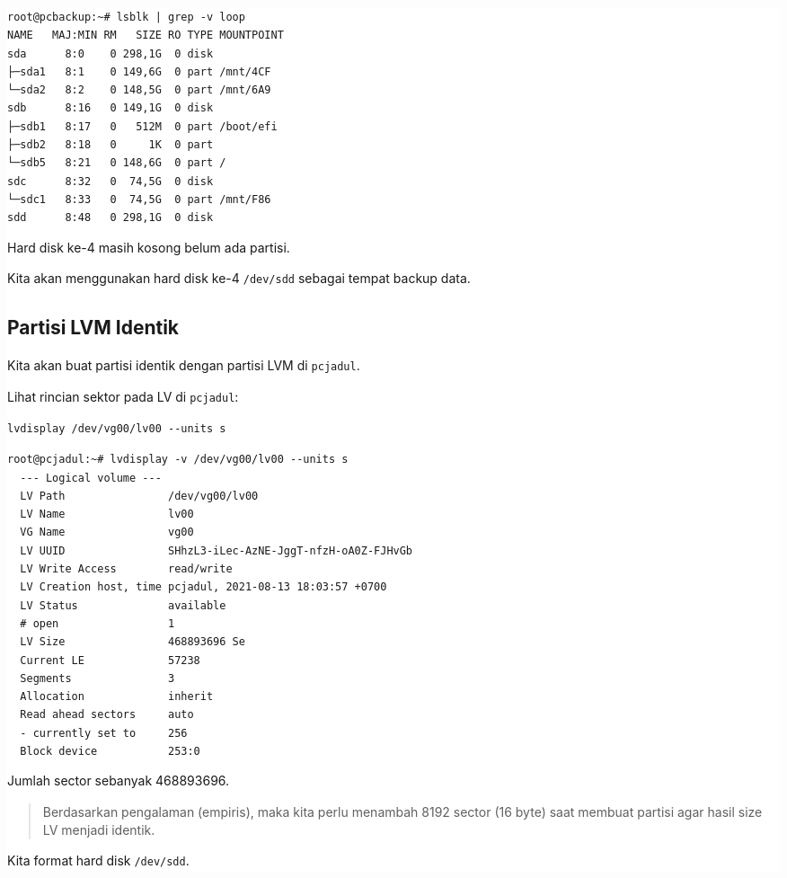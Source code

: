 ```
root@pcbackup:~# lsblk | grep -v loop
NAME   MAJ:MIN RM   SIZE RO TYPE MOUNTPOINT
sda      8:0    0 298,1G  0 disk
├─sda1   8:1    0 149,6G  0 part /mnt/4CF
└─sda2   8:2    0 148,5G  0 part /mnt/6A9
sdb      8:16   0 149,1G  0 disk
├─sdb1   8:17   0   512M  0 part /boot/efi
├─sdb2   8:18   0     1K  0 part
└─sdb5   8:21   0 148,6G  0 part /
sdc      8:32   0  74,5G  0 disk
└─sdc1   8:33   0  74,5G  0 part /mnt/F86
sdd      8:48   0 298,1G  0 disk
```

Hard disk ke-4 masih kosong belum ada partisi.

Kita akan menggunakan hard disk ke-4 `/dev/sdd` sebagai tempat backup data.

## Partisi LVM Identik

Kita akan buat partisi identik dengan partisi LVM di `pcjadul`.

Lihat rincian sektor pada LV di `pcjadul`:

```
lvdisplay /dev/vg00/lv00 --units s
```

```
root@pcjadul:~# lvdisplay -v /dev/vg00/lv00 --units s
  --- Logical volume ---
  LV Path                /dev/vg00/lv00
  LV Name                lv00
  VG Name                vg00
  LV UUID                SHhzL3-iLec-AzNE-JggT-nfzH-oA0Z-FJHvGb
  LV Write Access        read/write
  LV Creation host, time pcjadul, 2021-08-13 18:03:57 +0700
  LV Status              available
  # open                 1
  LV Size                468893696 Se
  Current LE             57238
  Segments               3
  Allocation             inherit
  Read ahead sectors     auto
  - currently set to     256
  Block device           253:0
```

Jumlah sector sebanyak 468893696.

> Berdasarkan pengalaman (empiris), maka kita perlu menambah 8192 sector (16 byte)
> saat membuat partisi agar hasil size LV menjadi identik.

Kita format hard disk `/dev/sdd`.
